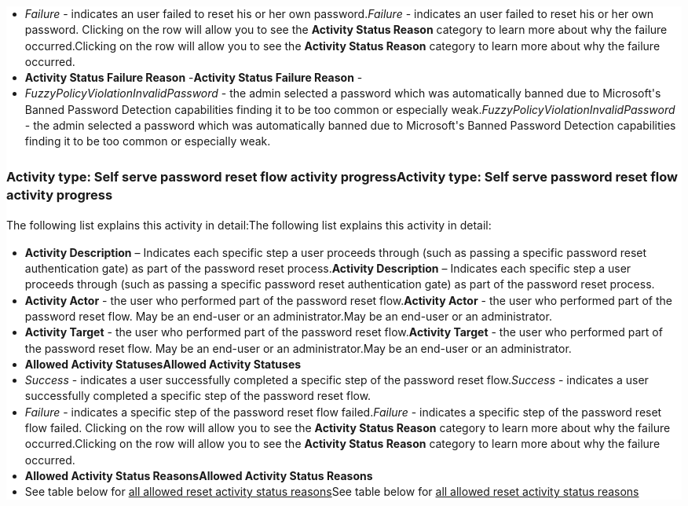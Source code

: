  * <span data-ttu-id="22547-211">_Failure_ - indicates an user failed to reset his or her own password.</span><span class="sxs-lookup"><span data-stu-id="22547-211">_Failure_ - indicates an user failed to reset his or her own password.</span></span> <span data-ttu-id="22547-212">Clicking on the row will allow you to see the **Activity Status Reason** category to learn more about why the failure occurred.</span><span class="sxs-lookup"><span data-stu-id="22547-212">Clicking on the row will allow you to see the **Activity Status Reason** category to learn more about why the failure occurred.</span></span>
* <span data-ttu-id="22547-213">**Activity Status Failure Reason** -</span><span class="sxs-lookup"><span data-stu-id="22547-213">**Activity Status Failure Reason** -</span></span>
 * <span data-ttu-id="22547-214">_FuzzyPolicyViolationInvalidPassword_ - the admin selected a password which was automatically banned due to Microsoft's Banned Password Detection capabilities finding it to be too common or especially weak.</span><span class="sxs-lookup"><span data-stu-id="22547-214">_FuzzyPolicyViolationInvalidPassword_ - the admin selected a password which was automatically banned due to Microsoft's Banned Password Detection capabilities finding it to be too common or especially weak.</span></span>

### <a name="activity-type-self-serve-password-reset-flow-activity-progress"></a><span data-ttu-id="22547-215">Activity type: Self serve password reset flow activity progress</span><span class="sxs-lookup"><span data-stu-id="22547-215">Activity type: Self serve password reset flow activity progress</span></span>
<span data-ttu-id="22547-216">The following list explains this activity in detail:</span><span class="sxs-lookup"><span data-stu-id="22547-216">The following list explains this activity in detail:</span></span>

* <span data-ttu-id="22547-217">**Activity Description** – Indicates each specific step a user proceeds through (such as passing a specific password reset authentication gate) as part of the password reset process.</span><span class="sxs-lookup"><span data-stu-id="22547-217">**Activity Description** – Indicates each specific step a user proceeds through (such as passing a specific password reset authentication gate) as part of the password reset process.</span></span>
* <span data-ttu-id="22547-218">**Activity Actor** - the user who performed part of the password reset flow.</span><span class="sxs-lookup"><span data-stu-id="22547-218">**Activity Actor** - the user who performed part of the password reset flow.</span></span> <span data-ttu-id="22547-219">May be an end-user or an administrator.</span><span class="sxs-lookup"><span data-stu-id="22547-219">May be an end-user or an administrator.</span></span>
* <span data-ttu-id="22547-220">**Activity Target** - the user who performed part of the password reset flow.</span><span class="sxs-lookup"><span data-stu-id="22547-220">**Activity Target** - the user who performed part of the password reset flow.</span></span> <span data-ttu-id="22547-221">May be an end-user or an administrator.</span><span class="sxs-lookup"><span data-stu-id="22547-221">May be an end-user or an administrator.</span></span>
* <span data-ttu-id="22547-222">**Allowed Activity Statuses**</span><span class="sxs-lookup"><span data-stu-id="22547-222">**Allowed Activity Statuses**</span></span>
 * <span data-ttu-id="22547-223">_Success_ - indicates a user successfully completed a specific step of the password reset flow.</span><span class="sxs-lookup"><span data-stu-id="22547-223">_Success_ - indicates a user successfully completed a specific step of the password reset flow.</span></span>
 * <span data-ttu-id="22547-224">_Failure_ - indicates a specific step of the password reset flow failed.</span><span class="sxs-lookup"><span data-stu-id="22547-224">_Failure_ - indicates a specific step of the password reset flow failed.</span></span> <span data-ttu-id="22547-225">Clicking on the row will allow you to see the **Activity Status Reason** category to learn more about why the failure occurred.</span><span class="sxs-lookup"><span data-stu-id="22547-225">Clicking on the row will allow you to see the **Activity Status Reason** category to learn more about why the failure occurred.</span></span>
* <span data-ttu-id="22547-226">**Allowed Activity Status Reasons**</span><span class="sxs-lookup"><span data-stu-id="22547-226">**Allowed Activity Status Reasons**</span></span>
 * <span data-ttu-id="22547-227">See table below for [all allowed reset activity status reasons](#allowed-values-for-details-column)</span><span class="sxs-lookup"><span data-stu-id="22547-227">See table below for [all allowed reset activity status reasons](#allowed-values-for-details-column)</span></span>
